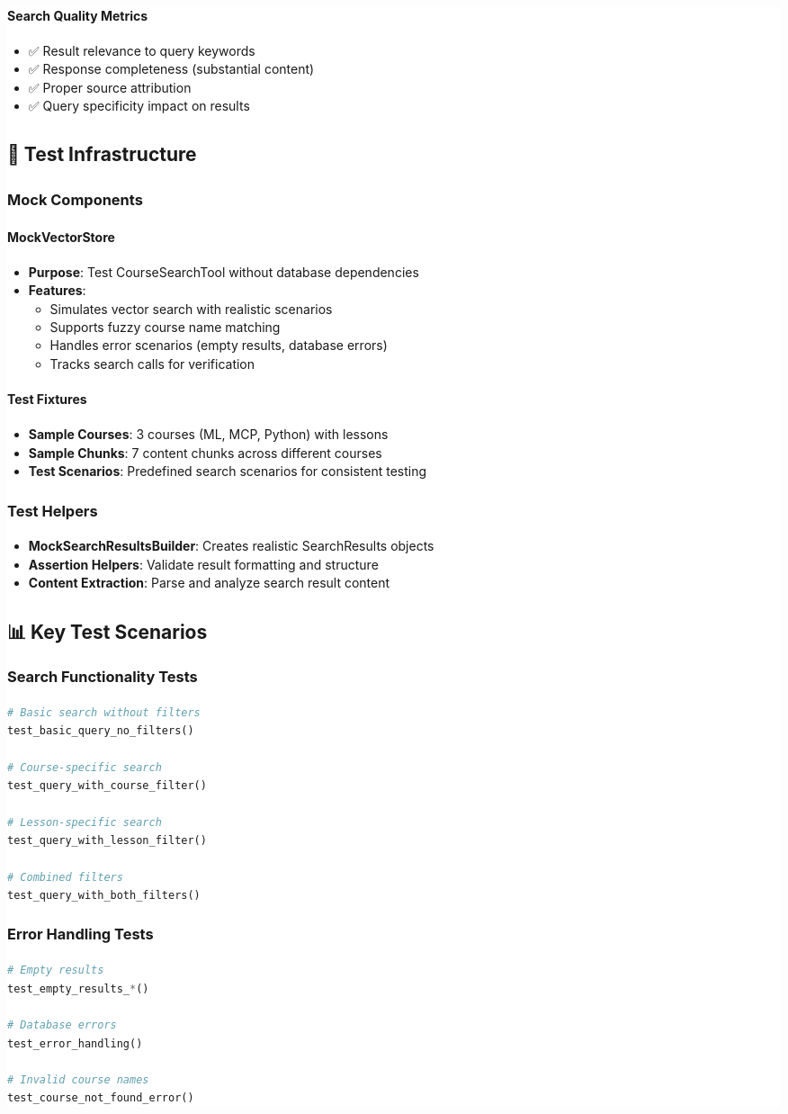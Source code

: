 #### Search Quality Metrics
- ✅ Result relevance to query keywords
- ✅ Response completeness (substantial content)
- ✅ Proper source attribution
- ✅ Query specificity impact on results

## 🔧 Test Infrastructure

### Mock Components

#### MockVectorStore
- **Purpose**: Test CourseSearchTool without database dependencies
- **Features**: 
  - Simulates vector search with realistic scenarios
  - Supports fuzzy course name matching
  - Handles error scenarios (empty results, database errors)
  - Tracks search calls for verification

#### Test Fixtures
- **Sample Courses**: 3 courses (ML, MCP, Python) with lessons
- **Sample Chunks**: 7 content chunks across different courses
- **Test Scenarios**: Predefined search scenarios for consistent testing

### Test Helpers
- **MockSearchResultsBuilder**: Creates realistic SearchResults objects
- **Assertion Helpers**: Validate result formatting and structure
- **Content Extraction**: Parse and analyze search result content

## 📊 Key Test Scenarios

### Search Functionality Tests
```python
# Basic search without filters
test_basic_query_no_filters()

# Course-specific search
test_query_with_course_filter()

# Lesson-specific search  
test_query_with_lesson_filter()

# Combined filters
test_query_with_both_filters()
```

### Error Handling Tests
```python
# Empty results
test_empty_results_*()

# Database errors
test_error_handling()

# Invalid course names
test_course_not_found_error()
```
